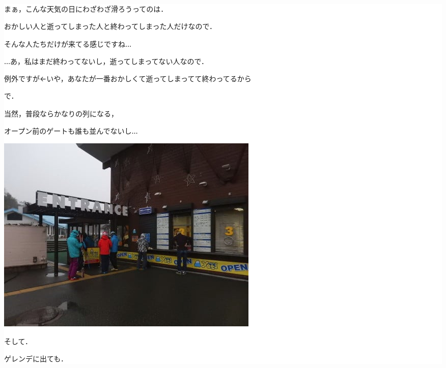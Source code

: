 


まぁ，こんな天気の日にわざわざ滑ろうってのは．


おかしい人と逝ってしまった人と終わってしまった人だけなので．


そんな人たちだけが来てる感じですね…


…あ，私はまだ終わってないし，逝ってしまってない人なので．


例外ですが←いや，あなたが一番おかしくて逝ってしまってて終わってるから





で．


当然，普段ならかなりの列になる，


オープン前のゲートも誰も並んでないし…




![7ecc07bb16d60ae169191953e38dfa3a.jpg](images/7ecc07bb16d60ae169191953e38dfa3a.jpg)




そして．


ゲレンデに出ても．



